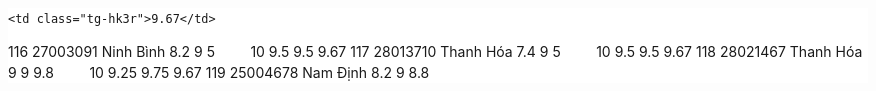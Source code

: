     <td class="tg-hk3r">9.67</td>
  </tr>
  <tr>
    <td class="tg-hk3r">116</td>
    <td class="tg-hk3r">27003091</td>
    <td class="tg-hk3r">Ninh Bình</td>
    <td class="tg-hk3r">8.2</td>
    <td class="tg-hk3r">9</td>
    <td class="tg-hk3r">5</td>
    <td class="tg-hk3r"> </td>
    <td class="tg-hk3r"> </td>
    <td class="tg-hk3r"> </td>
    <td class="tg-hk3r"> </td>
    <td class="tg-9r0q">10</td>
    <td class="tg-hk3r">9.5</td>
    <td class="tg-hk3r">9.5</td>
    <td class="tg-hk3r">9.67</td>
  </tr>
  <tr>
    <td class="tg-hk3r">117</td>
    <td class="tg-hk3r">28013710</td>
    <td class="tg-hk3r">Thanh Hóa</td>
    <td class="tg-hk3r">7.4</td>
    <td class="tg-hk3r">9</td>
    <td class="tg-hk3r">5</td>
    <td class="tg-hk3r"> </td>
    <td class="tg-hk3r"> </td>
    <td class="tg-hk3r"> </td>
    <td class="tg-hk3r"> </td>
    <td class="tg-9r0q">10</td>
    <td class="tg-hk3r">9.5</td>
    <td class="tg-hk3r">9.5</td>
    <td class="tg-hk3r">9.67</td>
  </tr>
  <tr>
    <td class="tg-hk3r">118</td>
    <td class="tg-hk3r">28021467</td>
    <td class="tg-hk3r">Thanh Hóa</td>
    <td class="tg-hk3r">9</td>
    <td class="tg-hk3r">9</td>
    <td class="tg-hk3r">9.8</td>
    <td class="tg-hk3r"> </td>
    <td class="tg-hk3r"> </td>
    <td class="tg-hk3r"> </td>
    <td class="tg-hk3r"> </td>
    <td class="tg-9r0q">10</td>
    <td class="tg-hk3r">9.25</td>
    <td class="tg-hk3r">9.75</td>
    <td class="tg-hk3r">9.67</td>
  </tr>
  <tr>
    <td class="tg-hk3r">119</td>
    <td class="tg-hk3r">25004678</td>
    <td class="tg-hk3r">Nam Định</td>
    <td class="tg-hk3r">8.2</td>
    <td class="tg-hk3r">9</td>
    <td class="tg-hk3r">8.8</td>
    <td class="tg-hk3r"> </td>
    <td class="tg-hk3r"> </td>
